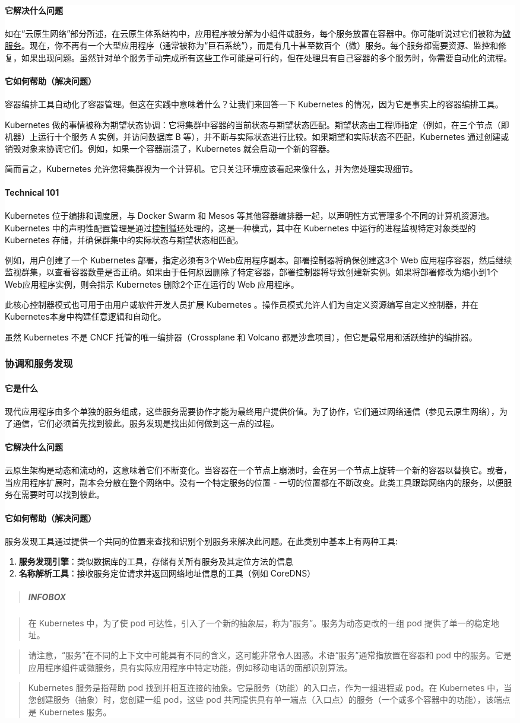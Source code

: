 #### 它解决什么问题

如在“云原生网络”部分所述，在云原生体系结构中，应用程序被分解为小组件或服务，每个服务放置在容器中。你可能听说过它们被称为[微服务](https://github.com/cncf/glossary/blob/main/content/en/microservices-architecture.md)。现在，你不再有一个大型应用程序（通常被称为“巨石系统”），而是有几十甚至数百个（微）服务。每个服务都需要资源、监控和修复，如果出现问题。虽然针对单个服务手动完成所有这些工作可能是可行的，但在处理具有自己容器的多个服务时，你需要自动化的流程。

#### 它如何帮助（解决问题）

容器编排工具自动化了容器管理。但这在实践中意味着什么？让我们来回答一下 Kubernetes 的情况，因为它是事实上的容器编排工具。

Kubernetes 做的事情被称为期望状态协调：它将集群中容器的当前状态与期望状态匹配。期望状态由工程师指定（例如，在三个节点（即机器）上运行十个服务 A 实例，并访问数据库 B 等），并不断与实际状态进行比较。如果期望和实际状态不匹配，Kubernetes 通过创建或销毁对象来协调它们。例如，如果一个容器崩溃了，Kubernetes 就会启动一个新的容器。

简而言之，Kubernetes 允许您将集群视为一个计算机。它只关注环境应该看起来像什么，并为您处理实现细节。

#### Technical 101

Kubernetes 位于编排和调度层，与 Docker Swarm 和 Mesos 等其他容器编排器一起，以声明性方式管理多个不同的计算机资源池。 Kubernetes 中的声明性配置管理是通过[控制循环](https://kubernetes.io/docs/concepts/architecture/controller/)处理的，这是一种模式，其中在 Kubernetes 中运行的进程监视特定对象类型的 Kubernetes 存储，并确保群集中的实际状态与期望状态相匹配。

例如，用户创建了一个 Kubernetes 部署，指定必须有3个Web应用程序副本。部署控制器将确保创建这3个 Web 应用程序容器，然后继续监视群集，以查看容器数量是否正确。如果由于任何原因删除了特定容器，部署控制器将导致创建新实例。如果将部署修改为缩小到1个Web应用程序实例，则会指示 Kubernetes 删除2个正在运行的 Web 应用程序。

此核心控制器模式也可用于由用户或软件开发人员扩展 Kubernetes 。操作员模式允许人们为自定义资源编写自定义控制器，并在Kubernetes本身中构建任意逻辑和自动化。

虽然 Kubernetes 不是 CNCF 托管的唯一编排器（Crossplane 和 Volcano 都是沙盒项目），但它是最常用和活跃维护的编排器。

</section>

<section data-subcategory="Coordination & Service Discovery"
         data-buzzwords="DNS, Service Discovery">

### 协调和服务发现

#### 它是什么

现代应用程序由多个单独的服务组成，这些服务需要协作才能为最终用户提供价值。为了协作，它们通过网络通信（参见云原生网络），为了通信，它们必须首先找到彼此。服务发现是找出如何做到这一点的过程。

#### 它解决什么问题

云原生架构是动态和流动的，这意味着它们不断变化。当容器在一个节点上崩溃时，会在另一个节点上旋转一个新的容器以替换它。或者，当应用程序扩展时，副本会分散在整个网络中。没有一个特定服务的位置 - 一切的位置都在不断改变。此类工具跟踪网络内的服务，以便服务在需要时可以找到彼此。

#### 它如何帮助（解决问题）

服务发现工具通过提供一个共同的位置来查找和识别个别服务来解决此问题。在此类别中基本上有两种工具:

1. **服务发现引擎**：类似数据库的工具，存储有关所有服务及其定位方法的信息
2. **名称解析工具**：接收服务定位请求并返回网络地址信息的工具（例如 CoreDNS）

> ##### INFOBOX

> 在 Kubernetes 中，为了使 pod 可达性，引入了一个新的抽象层，称为“服务”。服务为动态更改的一组 pod 提供了单一的稳定地址。

> 请注意，“服务”在不同的上下文中可能具有不同的含义，这可能非常令人困惑。术语“服务”通常指放置在容器和 pod 中的服务。它是应用程序组件或微服务，具有实际应用程序中特定功能，例如移动电话的面部识别算法。

> Kubernetes 服务是指帮助 pod 找到并相互连接的抽象。它是服务（功能）的入口点，作为一组进程或 pod。在 Kubernetes 中，当您创建服务（抽象）时，您创建一组 pod，这些 pod 共同提供具有单一端点（入口点）的服务（一个或多个容器中的功能），该端点是 Kubernetes 服务。
